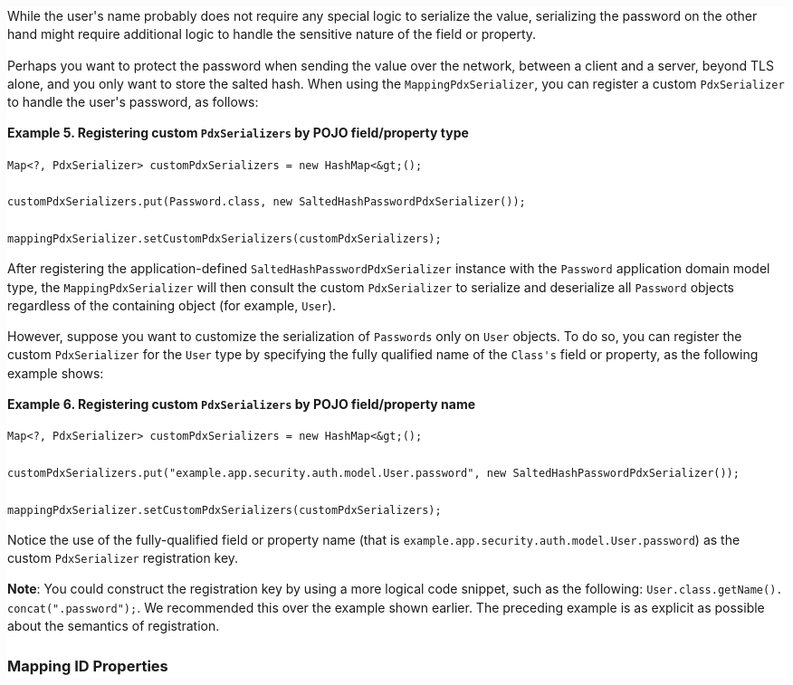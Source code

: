 While the user's name probably does not require any special logic to
serialize the value, serializing the password on the other hand might
require additional logic to handle the sensitive nature of the field or
property.

Perhaps you want to protect the password when sending the value over the
network, between a client and a server, beyond TLS alone, and you only
want to store the salted hash. When using the `MappingPdxSerializer`,
you can register a custom `PdxSerializer` to handle the user's password,
as follows:

**Example 5. Registering custom `PdxSerializers` by POJO field/property type**

```highlight
Map<?, PdxSerializer> customPdxSerializers = new HashMap<&gt;();

customPdxSerializers.put(Password.class, new SaltedHashPasswordPdxSerializer());

mappingPdxSerializer.setCustomPdxSerializers(customPdxSerializers);
```

After registering the application-defined
`SaltedHashPasswordPdxSerializer` instance with the `Password`
application domain model type, the `MappingPdxSerializer` will then
consult the custom `PdxSerializer` to serialize and deserialize all
`Password` objects regardless of the containing object (for example,
`User`).

However, suppose you want to customize the serialization of `Passwords`
only on `User` objects. To do so, you can register the custom
`PdxSerializer` for the `User` type by specifying the fully qualified
name of the `Class's` field or property, as the following example shows:

**Example 6. Registering custom `PdxSerializers` by POJO field/property name**

```highlight
Map<?, PdxSerializer> customPdxSerializers = new HashMap<&gt;();

customPdxSerializers.put("example.app.security.auth.model.User.password", new SaltedHashPasswordPdxSerializer());

mappingPdxSerializer.setCustomPdxSerializers(customPdxSerializers);
```

Notice the use of the fully-qualified field or property name (that is
`example.app.security.auth.model.User.password`) as the custom
`PdxSerializer` registration key.

<p class="note"><strong>Note</strong>: You could construct the registration key by using a
more logical code snippet, such as the following:
<code>User.class.getName().concat(".password");</code>. We recommended
this over the example shown earlier. The preceding example is as explicit as possible about the semantics of registration.</p>

### <a id="mapping-id-properties"></a>Mapping ID Properties
